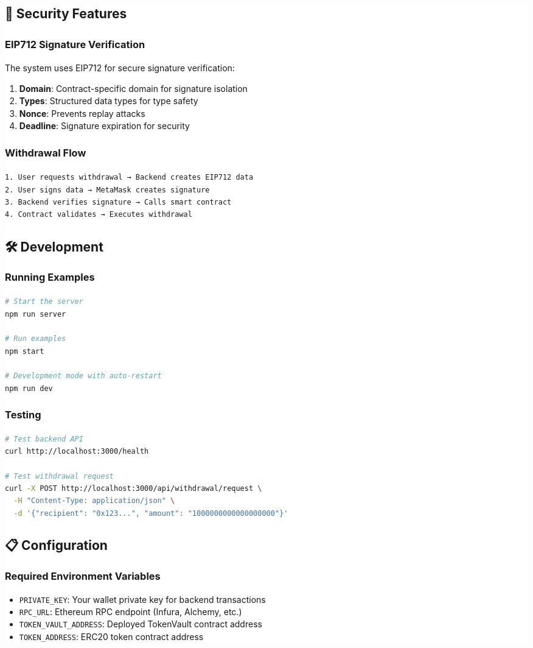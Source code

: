 
## 🔐 Security Features

### EIP712 Signature Verification
The system uses EIP712 for secure signature verification:

1. **Domain**: Contract-specific domain for signature isolation
2. **Types**: Structured data types for type safety
3. **Nonce**: Prevents replay attacks
4. **Deadline**: Signature expiration for security

### Withdrawal Flow
```
1. User requests withdrawal → Backend creates EIP712 data
2. User signs data → MetaMask creates signature
3. Backend verifies signature → Calls smart contract
4. Contract validates → Executes withdrawal
```

## 🛠️ Development

### Running Examples
```bash
# Start the server
npm run server

# Run examples
npm start

# Development mode with auto-restart
npm run dev
```

### Testing
```bash
# Test backend API
curl http://localhost:3000/health

# Test withdrawal request
curl -X POST http://localhost:3000/api/withdrawal/request \
  -H "Content-Type: application/json" \
  -d '{"recipient": "0x123...", "amount": "1000000000000000000"}'
```

## 📋 Configuration

### Required Environment Variables
- `PRIVATE_KEY`: Your wallet private key for backend transactions
- `RPC_URL`: Ethereum RPC endpoint (Infura, Alchemy, etc.)
- `TOKEN_VAULT_ADDRESS`: Deployed TokenVault contract address
- `TOKEN_ADDRESS`: ERC20 token contract address
